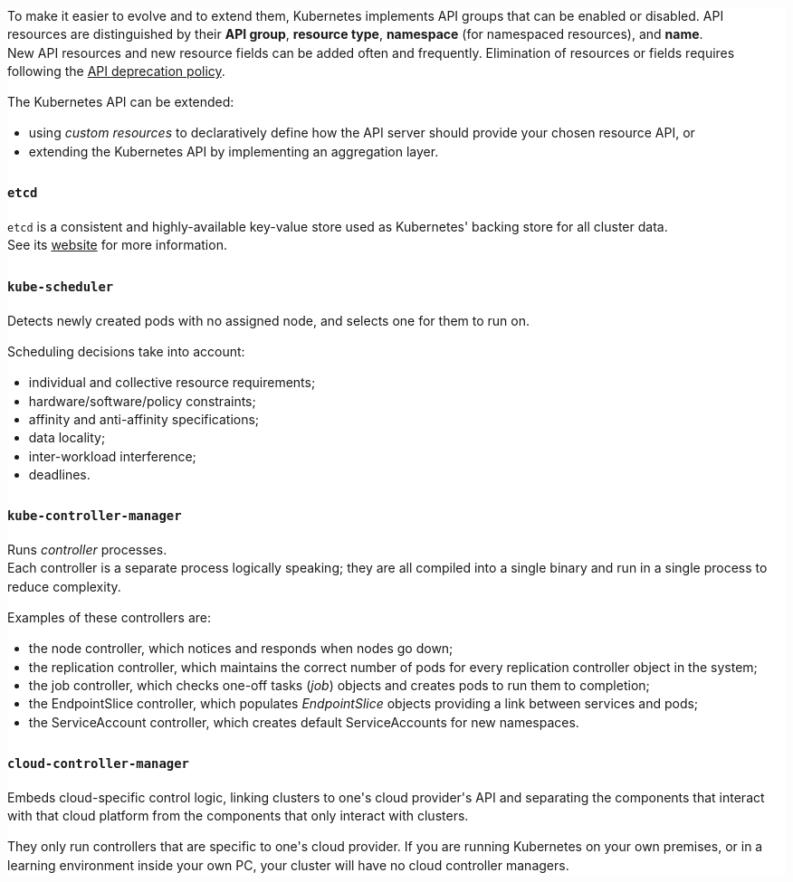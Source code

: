 To make it easier to evolve and to extend them, Kubernetes implements API groups that can be enabled or disabled. API resources are distinguished by their **API group**, **resource type**, **namespace** (for namespaced resources), and **name**.<br />
New API resources and new resource fields can be added often and frequently. Elimination of resources or fields requires following the [API deprecation policy].

The Kubernetes API can be extended:

- using _custom resources_ to declaratively define how the API server should provide your chosen resource API, or
- extending the Kubernetes API by implementing an aggregation layer.

### `etcd`

`etcd` is a consistent and highly-available key-value store used as Kubernetes' backing store for all cluster data.<br/>
See its [website][etcd] for more information.

### `kube-scheduler`

Detects newly created pods with no assigned node, and selects one for them to run on.

Scheduling decisions take into account:

- individual and collective resource requirements;
- hardware/software/policy constraints;
- affinity and anti-affinity specifications;
- data locality;
- inter-workload interference;
- deadlines.

### `kube-controller-manager`

Runs _controller_ processes.<br />
Each controller is a separate process logically speaking; they are all compiled into a single binary and run in a single process to reduce complexity.

Examples of these controllers are:

- the node controller, which notices and responds when nodes go down;
- the replication controller, which maintains the correct number of pods for every replication controller object in the system;
- the job controller, which checks one-off tasks (_job_) objects and creates pods to run them to completion;
- the EndpointSlice controller, which populates _EndpointSlice_ objects providing a link between services and pods;
- the ServiceAccount controller, which creates default ServiceAccounts for new namespaces.

### `cloud-controller-manager`

Embeds cloud-specific control logic, linking clusters to one's cloud provider's API and separating the components that interact with that cloud platform from the components that only interact with clusters.

They only run controllers that are specific to one's cloud provider. If you are running Kubernetes on your own premises, or in a learning environment inside your own PC, your cluster will have no cloud controller managers.


[addons]: https://kubernetes.io/docs/concepts/cluster-administration/addons/
[api deprecation policy]: https://kubernetes.io/docs/reference/using-api/deprecation-policy/
[common labels]: https://kubernetes.io/docs/concepts/overview/working-with-objects/common-labels/
[concepts]: https://kubernetes.io/docs/concepts/
[configuration best practices]: https://kubernetes.io/docs/concepts/configuration/overview/
[configure a pod to use a configmap]: https://kubernetes.io/docs/tasks/configure-pod-container/configure-pod-configmap/
[configure a security context for a pod or a container]: https://kubernetes.io/docs/tasks/configure-pod-container/security-context/
[configure liveness, readiness and startup probes]: https://kubernetes.io/docs/tasks/configure-pod-container/configure-liveness-readiness-startup-probes/
[configure quality of service for pods]: https://kubernetes.io/docs/tasks/configure-pod-container/quality-service-pod/
[container hooks]: https://kubernetes.io/docs/concepts/containers/container-lifecycle-hooks/#container-hooks
[distribute credentials securely using secrets]: https://kubernetes.io/docs/tasks/inject-data-application/distribute-credentials-secure/
[documentation]: https://kubernetes.io/docs/home/
[labels and selectors]: https://kubernetes.io/docs/concepts/overview/working-with-objects/labels/
[namespaces]: https://kubernetes.io/docs/concepts/overview/working-with-objects/namespaces/
[no new privileges design proposal]: https://github.com/kubernetes/design-proposals-archive/blob/main/auth/no-new-privs.md
[production best practices checklist]: https://learnk8s.io/production-best-practices
[recommended labels]: https://kubernetes.io/docs/concepts/overview/working-with-objects/common-labels/
[resource management for pods and containers]: https://kubernetes.io/docs/concepts/configuration/manage-resources-containers/
[security context design proposal]: https://github.com/kubernetes/design-proposals-archive/blob/main/auth/security_context.md
[security design proposal]: https://github.com/kubernetes/design-proposals-archive/blob/main/auth/security.md
[set capabilities for a container]: https://kubernetes.io/docs/tasks/configure-pod-container/security-context/#set-capabilities-for-a-container
[using sysctls in a kubernetes cluster]: https://kubernetes.io/docs/tasks/administer-cluster/sysctl-cluster/
[version skew policy]: https://kubernetes.io/releases/version-skew-policy/
[further readings]: #further-readings
[pods]: #pods
[azure kubernetes service]: ../azure/aks.md
[create an admission webhook]: ../../examples/kubernetes/create%20an%20admission%20webhook/README.md
[helm]: helm.md
[helmfile]: helmfile.md
[k3s]: k3s.md
[kubectl]: kubectl.md
[kubeval]: kubeval.md
[prometheus on kubernetes using helm]: ../../examples/kubernetes/prometheus%20on%20k8s%20using%20helm.md
[terraform]: ../terraform.md
[best practices for pod security in azure kubernetes service (aks)]: https://learn.microsoft.com/en-us/azure/aks/developer-best-practices-pod-security
[build your very own self-hosting platform with raspberry pi and kubernetes]: https://kauri.io/build-your-very-own-self-hosting-platform-with-raspberry-pi-and-kubernetes/5e1c3fdc1add0d0001dff534/c
[cloudzero kubernetes best practices]: https://www.cloudzero.com/blog/kubernetes-best-practices
[cncf]: https://www.cncf.io/
[container capabilities in kubernetes]: https://unofficial-kubernetes.readthedocs.io/en/latest/concepts/policy/container-capabilities/
[elasticsearch]: https://github.com/elastic/helm-charts/issues/689
[etcd]: https://etcd.io/docs/
[how to run a command in a pod after initialization]: https://stackoverflow.com/questions/44140593/how-to-run-command-after-initialization/44146351#44146351
[kubernetes securitycontext capabilities explained]: https://www.golinuxcloud.com/kubernetes-securitycontext-capabilities/
[linux capabilities]: https://man7.org/linux/man-pages/man7/capabilities.7.html
[making sense of taints and tolerations]: https://medium.com/kubernetes-tutorials/making-sense-of-taints-and-tolerations-in-kubernetes-446e75010f4e
[no_new_privs linux kernel documentation]: https://www.kernel.org/doc/Documentation/prctl/no_new_privs.txt
[prestop hook doesn't work with env variables]: https://stackoverflow.com/questions/61929055/kubernetes-prestop-hook-doesnt-work-with-env-variables#62135231
[read-only filesystem error]: https://stackoverflow.com/questions/49614034/kubernetes-deployment-read-only-filesystem-error/51478536#51478536
[runtime privilege and linux capabilities in docker containers]: https://docs.docker.com/engine/reference/run/#runtime-privilege-and-linux-capabilities
[why separate your kubernetes workload with nodepool segregation and affinity options]: https://medium.com/contino-engineering/why-separate-your-kubernetes-workload-with-nodepool-segregation-and-affinity-rules-cb5225953788
[kubectx+kubens]: https://github.com/ahmetb/kubectx
[kube-ps1]: https://github.com/jonmosco/kube-ps1
[kubie]: https://github.com/sbstp/kubie
[pulumi]: https://www.pulumi.com